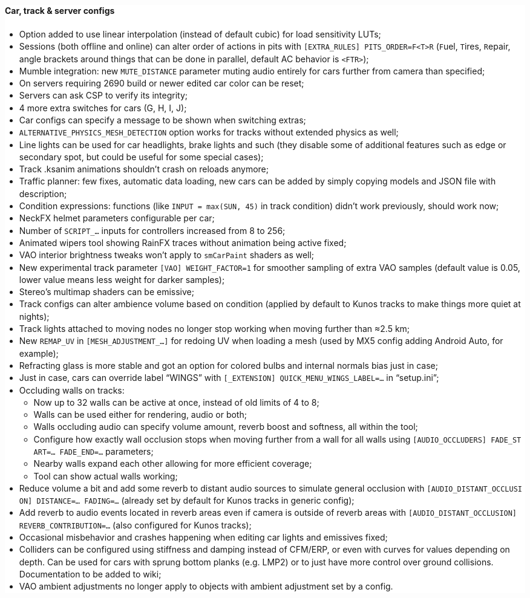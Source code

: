 #### Car, track & server configs

*   Option added to use linear interpolation (instead of default cubic) for load sensitivity LUTs;
*   Sessions (both offline and online) can alter order of actions in pits with `[EXTRA_RULES] PITS_ORDER=F<T>R` (`F`uel, `T`ires, `R`epair, angle brackets around things that can be done in parallel, default AC behavior is `<FTR>`);
*   Mumble integration: new `MUTE_DISTANCE` parameter muting audio entirely for cars further from camera than specified;
*   On servers requiring 2690 build or newer edited car color can be reset;
*   Servers can ask CSP to verify its integrity;
*   4 more extra switches for cars (G, H, I, J);
*   Car configs can specify a message to be shown when switching extras;
*   `ALTERNATIVE_PHYSICS_MESH_DETECTION` option works for tracks without extended physics as well;
*   Line lights can be used for car headlights, brake lights and such (they disable some of additional features such as edge or secondary spot, but could be useful for some special cases);
*   Track .ksanim animations shouldn’t crash on reloads anymore;
*   Traffic planner: few fixes, automatic data loading, new cars can be added by simply copying models and JSON file with description;
*   Condition expressions: functions (like `INPUT = max(SUN, 45)` in track condition) didn’t work previously, should work now;
*   NeckFX helmet parameters configurable per car;
*   Number of `SCRIPT_…` inputs for controllers increased from 8 to 256;
*   Animated wipers tool showing RainFX traces without animation being active fixed;
*   VAO interior brightness tweaks won’t apply to `smCarPaint` shaders as well;
*   New experimental track parameter `[VAO] WEIGHT_FACTOR=1` for smoother sampling of extra VAO samples (default value is 0.05, lower value means less weight for darker samples);
*   Stereo’s multimap shaders can be emissive;
*   Track configs can alter ambience volume based on condition (applied by default to Kunos tracks to make things more quiet at nights);
*   Track lights attached to moving nodes no longer stop working when moving further than ≈2.5 km;
*   New `REMAP_UV` in `[MESH_ADJUSTMENT_…]` for redoing UV when loading a mesh (used by MX5 config adding Android Auto, for example);
*   Refracting glass is more stable and got an option for colored bulbs and internal normals bias just in case;
*   Just in case, cars can override label “WINGS” with `[_EXTENSION] QUICK_MENU_WINGS_LABEL=…` in “setup.ini”;
*   Occluding walls on tracks:
    *   Now up to 32 walls can be active at once, instead of old limits of 4 to 8;
    *   Walls can be used either for rendering, audio or both;
    *   Walls occluding audio can specify volume amount, reverb boost and softness, all within the tool;
    *   Configure how exactly wall occlusion stops when moving further from a wall for all walls using `[AUDIO_OCCLUDERS] FADE_START=… FADE_END=…` parameters;
    *   Nearby walls expand each other allowing for more efficient coverage;
    *   Tool can show actual walls working;
*   Reduce volume a bit and add some reverb to distant audio sources to simulate general occlusion with `[AUDIO_DISTANT_OCCLUSION] DISTANCE=… FADING=…` (already set by default for Kunos tracks in generic config);
*   Add reverb to audio events located in reverb areas even if camera is outside of reverb areas with `[AUDIO_DISTANT_OCCLUSION] REVERB_CONTRIBUTION=…` (also configured for Kunos tracks);
*   Occasional misbehavior and crashes happening when editing car lights and emissives fixed;
*   Colliders can be configured using stiffness and damping instead of CFM/ERP, or even with curves for values depending on depth. Can be used for cars with sprung bottom planks (e.g. LMP2) or to just have more control over ground collisions. Documentation to be added to wiki;
*   VAO ambient adjustments no longer apply to objects with ambient adjustment set by a config.
